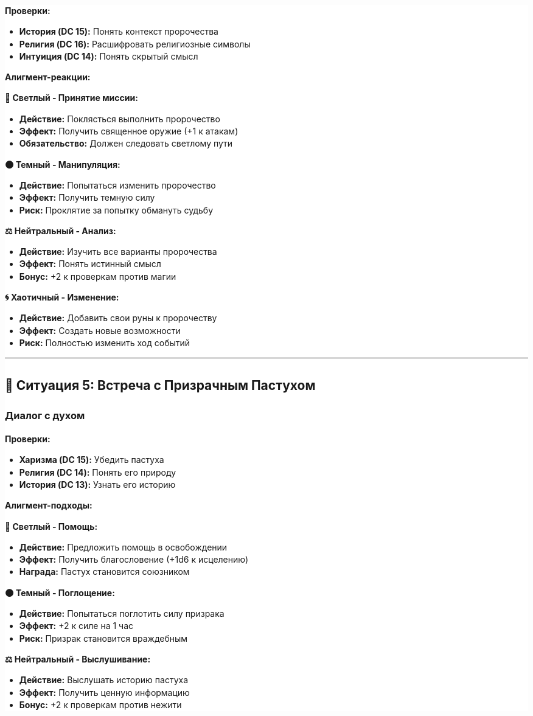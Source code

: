 **Проверки:**
- **История (DC 15):** Понять контекст пророчества
- **Религия (DC 16):** Расшифровать религиозные символы
- **Интуиция (DC 14):** Понять скрытый смысл

**Алигмент-реакции:**

**🌟 Светлый - Принятие миссии:**
- **Действие:** Поклясться выполнить пророчество
- **Эффект:** Получить священное оружие (+1 к атакам)
- **Обязательство:** Должен следовать светлому пути

**🌑 Темный - Манипуляция:**
- **Действие:** Попытаться изменить пророчество
- **Эффект:** Получить темную силу
- **Риск:** Проклятие за попытку обмануть судьбу

**⚖️ Нейтральный - Анализ:**
- **Действие:** Изучить все варианты пророчества
- **Эффект:** Понять истинный смысл
- **Бонус:** +2 к проверкам против магии

**🌀 Хаотичный - Изменение:**
- **Действие:** Добавить свои руны к пророчеству
- **Эффект:** Создать новые возможности
- **Риск:** Полностью изменить ход событий

---

## 👻 Ситуация 5: Встреча с Призрачным Пастухом

### Диалог с духом

**Проверки:**
- **Харизма (DC 15):** Убедить пастуха
- **Религия (DC 14):** Понять его природу
- **История (DC 13):** Узнать его историю

**Алигмент-подходы:**

**🌟 Светлый - Помощь:**
- **Действие:** Предложить помощь в освобождении
- **Эффект:** Получить благословение (+1d6 к исцелению)
- **Награда:** Пастух становится союзником

**🌑 Темный - Поглощение:**
- **Действие:** Попытаться поглотить силу призрака
- **Эффект:** +2 к силе на 1 час
- **Риск:** Призрак становится враждебным

**⚖️ Нейтральный - Выслушивание:**
- **Действие:** Выслушать историю пастуха
- **Эффект:** Получить ценную информацию
- **Бонус:** +2 к проверкам против нежити
